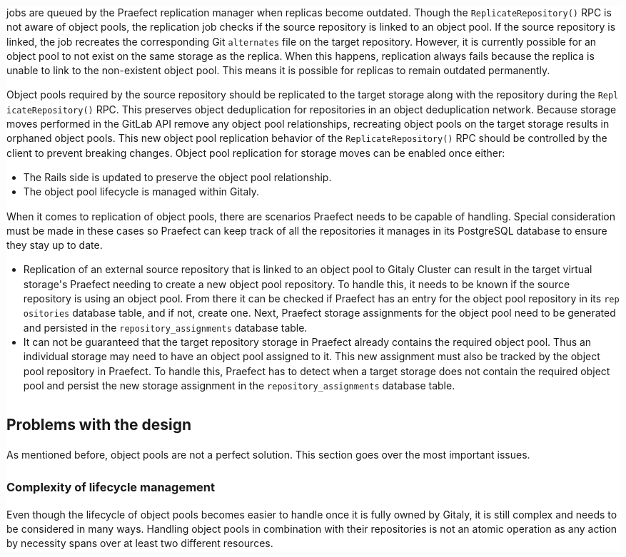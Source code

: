   jobs are queued by the Praefect replication manager when replicas become
  outdated. Though the `ReplicateRepository()` RPC is not aware of object pools,
  the replication job checks if the source repository is linked to an object
  pool. If the source repository is linked, the job recreates the corresponding
  Git `alternates` file on the target repository. However, it is currently
  possible for an object pool to not exist on the same storage as the replica.
  When this happens, replication always fails because the replica is unable to
  link to the non-existent object pool. This means it is possible for replicas
  to remain outdated permanently.

Object pools required by the source repository should be replicated to the
target storage along with the repository during the `ReplicateRepository()` RPC.
This preserves object deduplication for repositories in an object deduplication
network. Because storage moves performed in the GitLab API remove any object
pool relationships, recreating object pools on the target storage results in
orphaned object pools. This new object pool replication behavior of the
`ReplicateRepository()` RPC should be controlled by the client to prevent
breaking changes. Object pool replication for storage moves can be enabled once
either:

- The Rails side is updated to preserve the object pool relationship.
- The object pool lifecycle is managed within Gitaly.

When it comes to replication of object pools, there are scenarios Praefect needs
to be capable of handling. Special consideration must be made in these cases so
Praefect can keep track of all the repositories it manages in its PostgreSQL
database to ensure they stay up to date.

- Replication of an external source repository that is linked to an object pool
  to Gitaly Cluster can result in the target virtual storage's Praefect needing
  to create a new object pool repository. To handle this, it needs to be known
  if the source repository is using an object pool. From there it can be checked
  if Praefect has an entry for the object pool repository in its `repositories`
  database table, and if not, create one. Next, Praefect storage assignments for
  the object pool need to be generated and persisted in the
  `repository_assignments` database table.
- It can not be guaranteed that the target repository storage in Praefect
  already contains the required object pool. Thus an individual storage may need
  to have an object pool assigned to it. This new assignment must also be
  tracked by the object pool repository in Praefect. To handle this, Praefect
  has to detect when a target storage does not contain the required object pool
  and persist the new storage assignment in the `repository_assignments`
  database table.

## Problems with the design

As mentioned before, object pools are not a perfect solution. This section goes
over the most important issues.

### Complexity of lifecycle management

Even though the lifecycle of object pools becomes easier to handle once it is
fully owned by Gitaly, it is still complex and needs to be considered in many
ways. Handling object pools in combination with their repositories is not an
atomic operation as any action by necessity spans over at least two different
resources.
